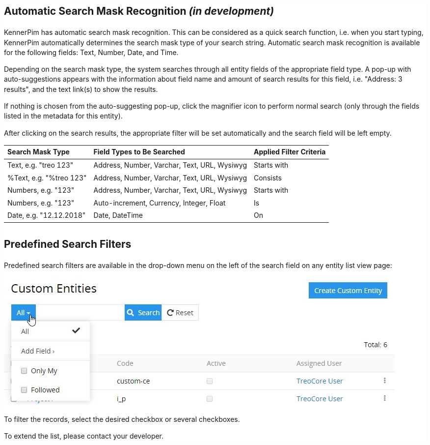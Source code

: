 ## Automatic Search Mask Recognition *(in development)*

KennerPim has automatic search mask recognition. This can be considered as a quick search function, i.e. when you start typing, KennerPim automatically determines the search mask type of your search string. Automatic search mask recognition is available for the following fields: Text, Number, Date, and Time.

Depending on the search mask type, the system searches through all entity fields of the appropriate field type. A pop-up with auto-suggestions appears with the information about field name and amount of search results for this field, i.e. "Address: 3 results", and the text link(s) to show the results.

If nothing is chosen from the auto-suggesting pop-up, click the magnifier icon to perform normal search (only through the fields listed in the metadata for this entity).

After clicking on the search results, the appropriate filter will be set automatically and the search field will be left empty.

|   **Search Mask Type**  |        **Field Types to Be Searched**        | **Applied Filter Criteria** |
|:-----------------------|:--------------------------------------------|:---------------------------|
| Теxt, e.g. "treo 123"   | Address, Number, Varchar, Text, URL, Wysiwyg | Starts with                 |
| %Text, e.g. "%treo 123" | Address, Number, Varchar, Text, URL, Wysiwyg | Consists                    |
| Numbers, e.g. "123"     | Address, Number, Varchar, Text, URL, Wysiwyg | Starts with                 |
| Numbers, e.g. "123"     | Auto-increment, Currency, Integer, Float     | Is                          |
| Date, e.g. "12.12.2018" | Date, DateTime                               | On                          |

## Predefined Search Filters

Predefined search filters are available in the drop-down menu on the left of the search field on any entity list view page:

![Search filters list](../../_assets/search-and-filtering/search-filters-list.jpg)

To filter the records, select the desired checkbox or several checkboxes. 

To extend the list, please contact your developer.
